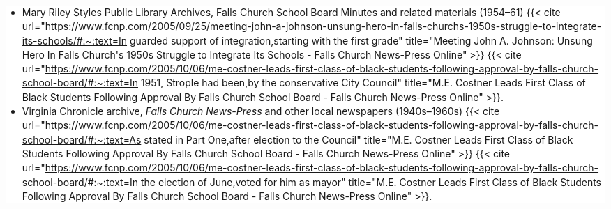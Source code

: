 - Mary Riley Styles Public Library Archives, Falls Church School Board Minutes and related materials (1954–61) {{< cite url="https://www.fcnp.com/2005/09/25/meeting-john-a-johnson-unsung-hero-in-falls-churchs-1950s-struggle-to-integrate-its-schools/#:~:text=In guarded support of integration,starting with the first grade" title="Meeting John A. Johnson: Unsung Hero In Falls Church's 1950s Struggle to Integrate Its Schools - Falls Church News-Press Online" >}} {{< cite url="https://www.fcnp.com/2005/10/06/me-costner-leads-first-class-of-black-students-following-approval-by-falls-church-school-board/#:~:text=In 1951, Strople had been,by the conservative City Council" title="M.E. Costner Leads First Class of Black Students Following Approval By Falls Church School Board - Falls Church News-Press Online" >}}.  
- Virginia Chronicle archive, *Falls Church News-Press* and other local newspapers (1940s–1960s) {{< cite url="https://www.fcnp.com/2005/10/06/me-costner-leads-first-class-of-black-students-following-approval-by-falls-church-school-board/#:~:text=As stated in Part One,after election to the Council" title="M.E. Costner Leads First Class of Black Students Following Approval By Falls Church School Board - Falls Church News-Press Online" >}} {{< cite url="https://www.fcnp.com/2005/10/06/me-costner-leads-first-class-of-black-students-following-approval-by-falls-church-school-board/#:~:text=In the election of June,voted for him as mayor" title="M.E. Costner Leads First Class of Black Students Following Approval By Falls Church School Board - Falls Church News-Press Online" >}}.